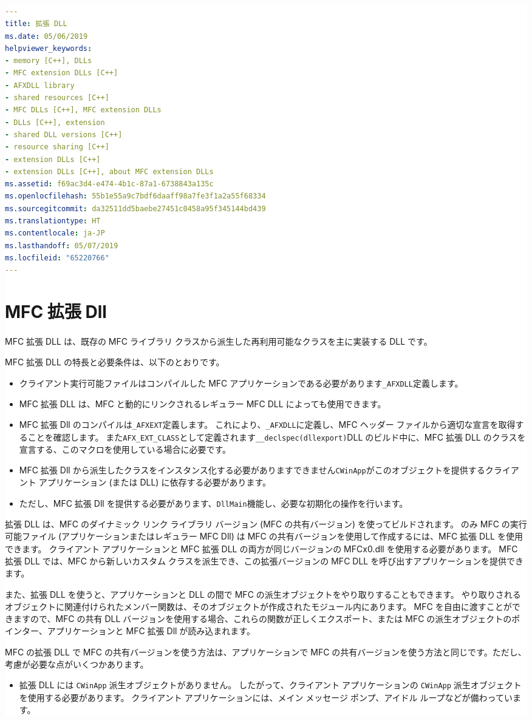 ```yaml
---
title: 拡張 DLL
ms.date: 05/06/2019
helpviewer_keywords:
- memory [C++], DLLs
- MFC extension DLLs [C++]
- AFXDLL library
- shared resources [C++]
- MFC DLLs [C++], MFC extension DLLs
- DLLs [C++], extension
- shared DLL versions [C++]
- resource sharing [C++]
- extension DLLs [C++]
- extension DLLs [C++], about MFC extension DLLs
ms.assetid: f69ac3d4-e474-4b1c-87a1-6738843a135c
ms.openlocfilehash: 55b1e55a9c7bdf6daaff98a7fe3f1a2a55f68334
ms.sourcegitcommit: da32511dd5baebe27451c0458a95f345144bd439
ms.translationtype: HT
ms.contentlocale: ja-JP
ms.lasthandoff: 05/07/2019
ms.locfileid: "65220766"
---
```

# <a name="mfc-extension-dlls"></a>MFC 拡張 Dll

MFC 拡張 DLL は、既存の MFC ライブラリ クラスから派生した再利用可能なクラスを主に実装する DLL です。

MFC 拡張 DLL の特長と必要条件は、以下のとおりです。

- クライアント実行可能ファイルはコンパイルした MFC アプリケーションである必要があります`_AFXDLL`定義します。

- MFC 拡張 DLL は、MFC と動的にリンクされるレギュラー MFC DLL によっても使用できます。

- MFC 拡張 Dll のコンパイルは`_AFXEXT`定義します。 これにより、`_AFXDLL`に定義し、MFC ヘッダー ファイルから適切な宣言を取得することを確認します。 また`AFX_EXT_CLASS`として定義されます`__declspec(dllexport)`DLL のビルド中に、MFC 拡張 DLL のクラスを宣言する、このマクロを使用している場合に必要です。

- MFC 拡張 Dll から派生したクラスをインスタンス化する必要がありますできません`CWinApp`がこのオブジェクトを提供するクライアント アプリケーション (または DLL) に依存する必要があります。

- ただし、MFC 拡張 Dll を提供する必要があります、`DllMain`機能し、必要な初期化の操作を行います。

拡張 DLL は、MFC のダイナミック リンク ライブラリ バージョン (MFC の共有バージョン) を使ってビルドされます。 のみ MFC の実行可能ファイル (アプリケーションまたはレギュラー MFC Dll) は MFC の共有バージョンを使用して作成するには、MFC 拡張 DLL を使用できます。 クライアント アプリケーションと MFC 拡張 DLL の両方が同じバージョンの MFCx0.dll を使用する必要があります。 MFC 拡張 DLL では、MFC から新しいカスタム クラスを派生でき、この拡張バージョンの MFC DLL を呼び出すアプリケーションを提供できます。

また、拡張 DLL を使うと、アプリケーションと DLL の間で MFC の派生オブジェクトをやり取りすることもできます。 やり取りされるオブジェクトに関連付けられたメンバー関数は、そのオブジェクトが作成されたモジュール内にあります。 MFC を自由に渡すことができますので、MFC の共有 DLL バージョンを使用する場合、これらの関数が正しくエクスポート、または MFC の派生オブジェクトのポインター、アプリケーションと MFC 拡張 Dll が読み込まれます。

MFC の拡張 DLL で MFC の共有バージョンを使う方法は、アプリケーションで MFC の共有バージョンを使う方法と同じです。ただし、考慮が必要な点がいくつかあります。

- 拡張 DLL には `CWinApp` 派生オブジェクトがありません。 したがって、クライアント アプリケーションの `CWinApp` 派生オブジェクトを使用する必要があります。 クライアント アプリケーションには、メイン メッセージ ポンプ、アイドル ループなどが備わっています。
